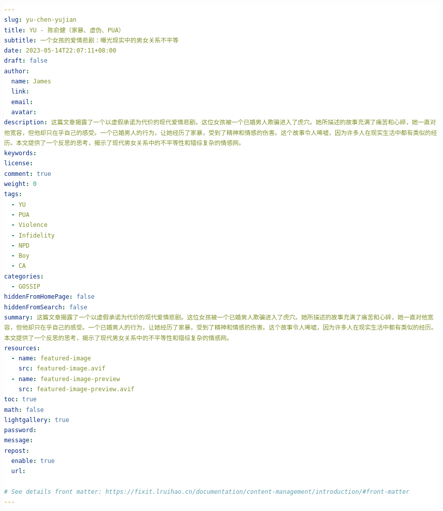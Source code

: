 ```yaml
---
slug: yu-chen-yujian
title: YU - 陈俞健（家暴、虚伪、PUA）
subtitle: 一个女孩的爱情悲剧：曝光现实中的男女关系不平等
date: 2023-05-14T22:07:11+08:00
draft: false
author:
  name: James
  link:
  email:
  avatar:
description: 这篇文章揭露了一个以虚假承诺为代价的现代爱情悲剧。这位女孩被一个已婚男人欺骗进入了虎穴。她所描述的故事充满了痛苦和心碎，她一直对他宽容，但他却只在乎自己的感受。一个已婚男人的行为，让她经历了家暴，受到了精神和情感的伤害。这个故事令人唏嘘，因为许多人在现实生活中都有类似的经历。本文提供了一个反思的思考，揭示了现代男女关系中的不平等性和错综复杂的情感网。
keywords:
license:
comment: true
weight: 0
tags:
  - YU
  - PUA
  - Violence
  - Infidelity
  - NPD
  - Boy
  - CA
categories:
  - GOSSIP
hiddenFromHomePage: false
hiddenFromSearch: false
summary: 这篇文章揭露了一个以虚假承诺为代价的现代爱情悲剧。这位女孩被一个已婚男人欺骗进入了虎穴。她所描述的故事充满了痛苦和心碎，她一直对他宽容，但他却只在乎自己的感受。一个已婚男人的行为，让她经历了家暴，受到了精神和情感的伤害。这个故事令人唏嘘，因为许多人在现实生活中都有类似的经历。本文提供了一个反思的思考，揭示了现代男女关系中的不平等性和错综复杂的情感网。
resources:
  - name: featured-image
    src: featured-image.avif
  - name: featured-image-preview
    src: featured-image-preview.avif
toc: true
math: false
lightgallery: true
password:
message:
repost:
  enable: true
  url:

# See details front matter: https://fixit.lruihao.cn/documentation/content-management/introduction/#front-matter
---
```

